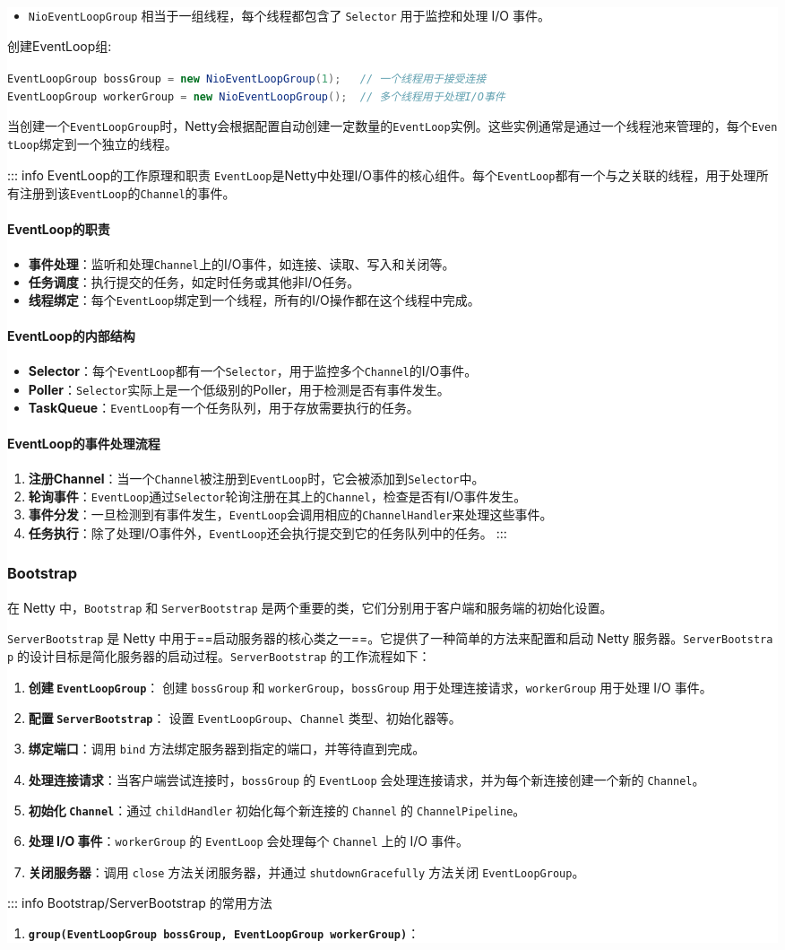 - `NioEventLoopGroup` 相当于一组线程，每个线程都包含了 `Selector` 用于监控和处理 I/O 事件。


创建EventLoop组:
```java
EventLoopGroup bossGroup = new NioEventLoopGroup(1);   // 一个线程用于接受连接
EventLoopGroup workerGroup = new NioEventLoopGroup();  // 多个线程用于处理I/O事件
```
当创建一个`EventLoopGroup`时，Netty会根据配置自动创建一定数量的`EventLoop`实例。这些实例通常是通过一个线程池来管理的，每个`EventLoop`绑定到一个独立的线程。

::: info EventLoop的工作原理和职责
`EventLoop`是Netty中处理I/O事件的核心组件。每个`EventLoop`都有一个与之关联的线程，用于处理所有注册到该`EventLoop`的`Channel`的事件。

#### EventLoop的职责
- **事件处理**：监听和处理`Channel`上的I/O事件，如连接、读取、写入和关闭等。
- **任务调度**：执行提交的任务，如定时任务或其他非I/O任务。
- **线程绑定**：每个`EventLoop`绑定到一个线程，所有的I/O操作都在这个线程中完成。

#### EventLoop的内部结构
- **Selector**：每个`EventLoop`都有一个`Selector`，用于监控多个`Channel`的I/O事件。
- **Poller**：`Selector`实际上是一个低级别的Poller，用于检测是否有事件发生。
- **TaskQueue**：`EventLoop`有一个任务队列，用于存放需要执行的任务。

#### EventLoop的事件处理流程
1. **注册Channel**：当一个`Channel`被注册到`EventLoop`时，它会被添加到`Selector`中。
2. **轮询事件**：`EventLoop`通过`Selector`轮询注册在其上的`Channel`，检查是否有I/O事件发生。
3. **事件分发**：一旦检测到有事件发生，`EventLoop`会调用相应的`ChannelHandler`来处理这些事件。
4. **任务执行**：除了处理I/O事件外，`EventLoop`还会执行提交到它的任务队列中的任务。
:::




### Bootstrap

在 Netty 中，`Bootstrap` 和 `ServerBootstrap` 是两个重要的类，它们分别用于客户端和服务端的初始化设置。

`ServerBootstrap` 是 Netty 中用于==启动服务器的核心类之一==。它提供了一种简单的方法来配置和启动 Netty 服务器。`ServerBootstrap` 的设计目标是简化服务器的启动过程。`ServerBootstrap` 的工作流程如下：

1. **创建 `EventLoopGroup`**： 创建 `bossGroup` 和 `workerGroup`，`bossGroup` 用于处理连接请求，`workerGroup` 用于处理 I/O 事件。

2. **配置 `ServerBootstrap`**： 设置 `EventLoopGroup`、`Channel` 类型、初始化器等。

3. **绑定端口**：调用 `bind` 方法绑定服务器到指定的端口，并等待直到完成。

4. **处理连接请求**：当客户端尝试连接时，`bossGroup` 的 `EventLoop` 会处理连接请求，并为每个新连接创建一个新的 `Channel`。

5. **初始化 `Channel`**：通过 `childHandler` 初始化每个新连接的 `Channel` 的 `ChannelPipeline`。

6. **处理 I/O 事件**：`workerGroup` 的 `EventLoop` 会处理每个 `Channel` 上的 I/O 事件。

7. **关闭服务器**：调用 `close` 方法关闭服务器，并通过 `shutdownGracefully` 方法关闭 `EventLoopGroup`。


::: info Bootstrap/ServerBootstrap 的常用方法
1. **`group(EventLoopGroup bossGroup, EventLoopGroup workerGroup)`**：
